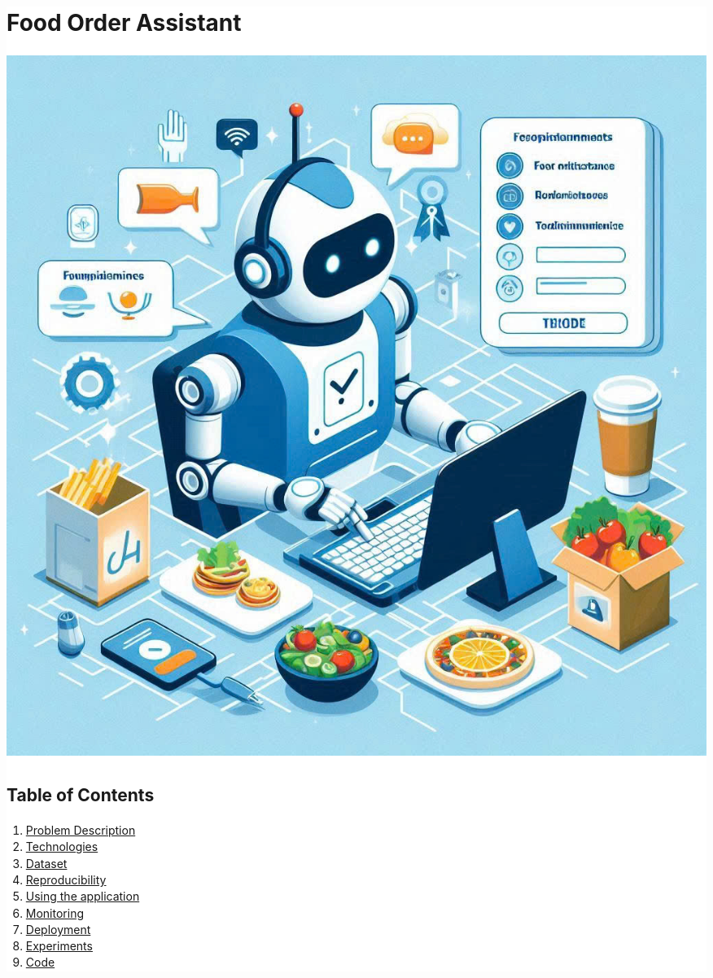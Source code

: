 # Food Order Assistant

<p align="center">
  <img src="images/cover.jpg">
</p>

## Table of Contents
1. [Problem Description](#problem-description)
2. [Technologies](#technologies)
3. [Dataset](#dataset)
4. [Reproducibility](#reproducibility)
5. [Using the application](#using-the-application)
6. [Monitoring](#monitoring)
7. [Deployment](#deployment)
8. [Experiments](#reproducibility)
9. [Code](#code)
